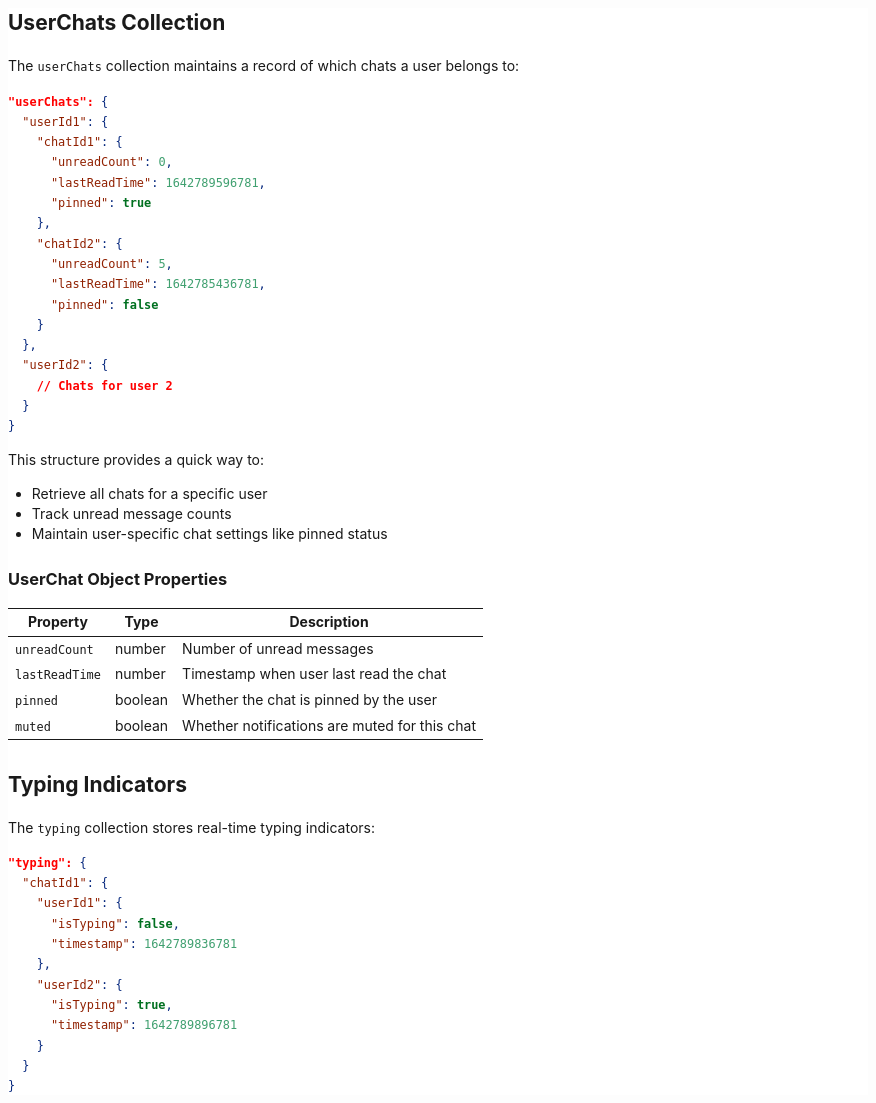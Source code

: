 ## UserChats Collection

The `userChats` collection maintains a record of which chats a user belongs to:

```json
"userChats": {
  "userId1": {
    "chatId1": {
      "unreadCount": 0,
      "lastReadTime": 1642789596781,
      "pinned": true
    },
    "chatId2": {
      "unreadCount": 5,
      "lastReadTime": 1642785436781,
      "pinned": false
    }
  },
  "userId2": {
    // Chats for user 2
  }
}
```

This structure provides a quick way to:
- Retrieve all chats for a specific user
- Track unread message counts
- Maintain user-specific chat settings like pinned status

### UserChat Object Properties

| Property | Type | Description |
|----------|------|-------------|
| `unreadCount` | number | Number of unread messages |
| `lastReadTime` | number | Timestamp when user last read the chat |
| `pinned` | boolean | Whether the chat is pinned by the user |
| `muted` | boolean | Whether notifications are muted for this chat |

## Typing Indicators

The `typing` collection stores real-time typing indicators:

```json
"typing": {
  "chatId1": {
    "userId1": {
      "isTyping": false,
      "timestamp": 1642789836781
    },
    "userId2": {
      "isTyping": true,
      "timestamp": 1642789896781
    }
  }
}
```
